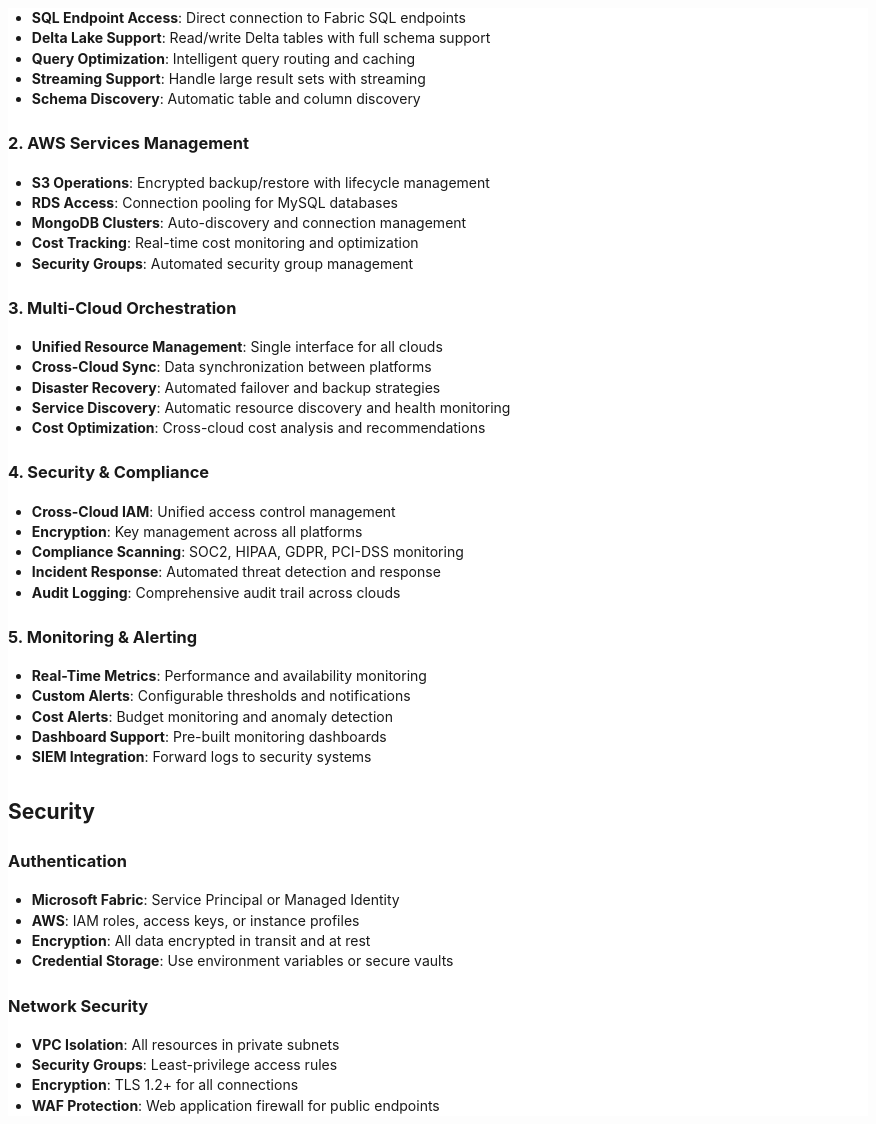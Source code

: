 - **SQL Endpoint Access**: Direct connection to Fabric SQL endpoints
- **Delta Lake Support**: Read/write Delta tables with full schema support
- **Query Optimization**: Intelligent query routing and caching
- **Streaming Support**: Handle large result sets with streaming
- **Schema Discovery**: Automatic table and column discovery

### 2. AWS Services Management

- **S3 Operations**: Encrypted backup/restore with lifecycle management
- **RDS Access**: Connection pooling for MySQL databases
- **MongoDB Clusters**: Auto-discovery and connection management
- **Cost Tracking**: Real-time cost monitoring and optimization
- **Security Groups**: Automated security group management

### 3. Multi-Cloud Orchestration

- **Unified Resource Management**: Single interface for all clouds
- **Cross-Cloud Sync**: Data synchronization between platforms
- **Disaster Recovery**: Automated failover and backup strategies
- **Service Discovery**: Automatic resource discovery and health monitoring
- **Cost Optimization**: Cross-cloud cost analysis and recommendations

### 4. Security & Compliance

- **Cross-Cloud IAM**: Unified access control management
- **Encryption**: Key management across all platforms
- **Compliance Scanning**: SOC2, HIPAA, GDPR, PCI-DSS monitoring
- **Incident Response**: Automated threat detection and response
- **Audit Logging**: Comprehensive audit trail across clouds

### 5. Monitoring & Alerting

- **Real-Time Metrics**: Performance and availability monitoring
- **Custom Alerts**: Configurable thresholds and notifications
- **Cost Alerts**: Budget monitoring and anomaly detection
- **Dashboard Support**: Pre-built monitoring dashboards
- **SIEM Integration**: Forward logs to security systems

## Security

### Authentication

- **Microsoft Fabric**: Service Principal or Managed Identity
- **AWS**: IAM roles, access keys, or instance profiles
- **Encryption**: All data encrypted in transit and at rest
- **Credential Storage**: Use environment variables or secure vaults

### Network Security

- **VPC Isolation**: All resources in private subnets
- **Security Groups**: Least-privilege access rules
- **Encryption**: TLS 1.2+ for all connections
- **WAF Protection**: Web application firewall for public endpoints
